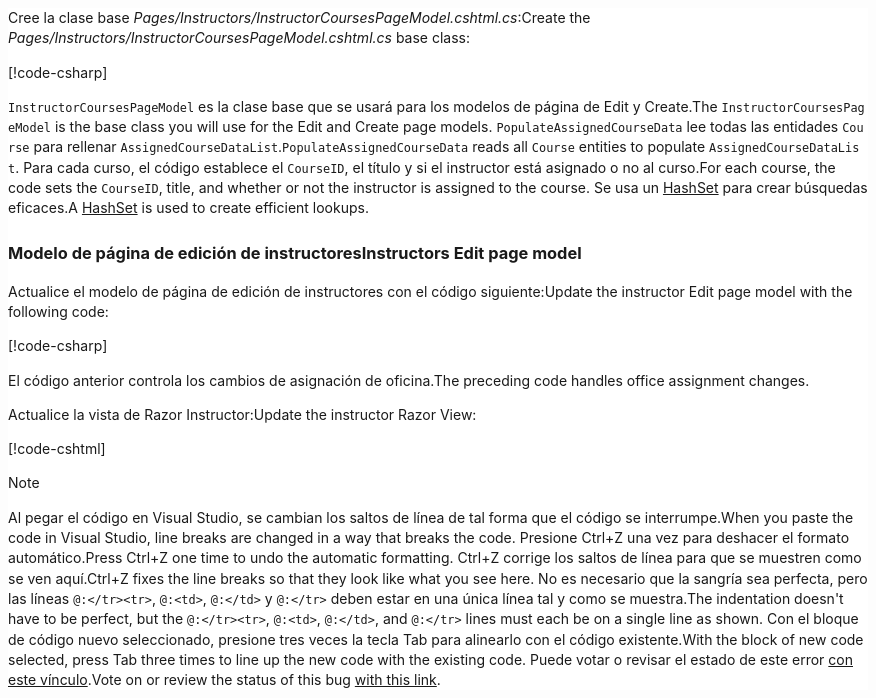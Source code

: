 <span data-ttu-id="9d19c-346">Cree la clase base *Pages/Instructors/InstructorCoursesPageModel.cshtml.cs*:</span><span class="sxs-lookup"><span data-stu-id="9d19c-346">Create the *Pages/Instructors/InstructorCoursesPageModel.cshtml.cs* base class:</span></span>

[!code-csharp[](intro/samples/cu/Pages/Instructors/InstructorCoursesPageModel.cshtml.cs)]

<span data-ttu-id="9d19c-347">`InstructorCoursesPageModel` es la clase base que se usará para los modelos de página de Edit y Create.</span><span class="sxs-lookup"><span data-stu-id="9d19c-347">The `InstructorCoursesPageModel` is the base class you will use for the Edit and Create page models.</span></span> <span data-ttu-id="9d19c-348">`PopulateAssignedCourseData` lee todas las entidades `Course` para rellenar `AssignedCourseDataList`.</span><span class="sxs-lookup"><span data-stu-id="9d19c-348">`PopulateAssignedCourseData` reads all `Course` entities to populate `AssignedCourseDataList`.</span></span> <span data-ttu-id="9d19c-349">Para cada curso, el código establece el `CourseID`, el título y si el instructor está asignado o no al curso.</span><span class="sxs-lookup"><span data-stu-id="9d19c-349">For each course, the code sets the `CourseID`, title, and whether or not the instructor is assigned to the course.</span></span> <span data-ttu-id="9d19c-350">Se usa un [HashSet](/dotnet/api/system.collections.generic.hashset-1) para crear búsquedas eficaces.</span><span class="sxs-lookup"><span data-stu-id="9d19c-350">A [HashSet](/dotnet/api/system.collections.generic.hashset-1) is used to create efficient lookups.</span></span>

### <a name="instructors-edit-page-model"></a><span data-ttu-id="9d19c-351">Modelo de página de edición de instructores</span><span class="sxs-lookup"><span data-stu-id="9d19c-351">Instructors Edit page model</span></span>

<span data-ttu-id="9d19c-352">Actualice el modelo de página de edición de instructores con el código siguiente:</span><span class="sxs-lookup"><span data-stu-id="9d19c-352">Update the instructor Edit page model with the following code:</span></span>

[!code-csharp[](intro/samples/cu/Pages/Instructors/Edit.cshtml.cs?name=snippet&highlight=1,20-24,30,34,41-999)]

<span data-ttu-id="9d19c-353">El código anterior controla los cambios de asignación de oficina.</span><span class="sxs-lookup"><span data-stu-id="9d19c-353">The preceding code handles office assignment changes.</span></span>

<span data-ttu-id="9d19c-354">Actualice la vista de Razor Instructor:</span><span class="sxs-lookup"><span data-stu-id="9d19c-354">Update the instructor Razor View:</span></span>

[!code-cshtml[](intro/samples/cu/Pages/Instructors/Edit.cshtml?highlight=34-59)]

<a id="notepad"></a>
> [!NOTE]
> <span data-ttu-id="9d19c-355">Al pegar el código en Visual Studio, se cambian los saltos de línea de tal forma que el código se interrumpe.</span><span class="sxs-lookup"><span data-stu-id="9d19c-355">When you paste the code in Visual Studio, line breaks are changed in a way that breaks the code.</span></span> <span data-ttu-id="9d19c-356">Presione Ctrl+Z una vez para deshacer el formato automático.</span><span class="sxs-lookup"><span data-stu-id="9d19c-356">Press Ctrl+Z one time to undo the automatic formatting.</span></span> <span data-ttu-id="9d19c-357">Ctrl+Z corrige los saltos de línea para que se muestren como se ven aquí.</span><span class="sxs-lookup"><span data-stu-id="9d19c-357">Ctrl+Z fixes the line breaks so that they look like what you see here.</span></span> <span data-ttu-id="9d19c-358">No es necesario que la sangría sea perfecta, pero las líneas `@:</tr><tr>`, `@:<td>`, `@:</td>` y `@:</tr>` deben estar en una única línea tal y como se muestra.</span><span class="sxs-lookup"><span data-stu-id="9d19c-358">The indentation doesn't have to be perfect, but the `@:</tr><tr>`, `@:<td>`, `@:</td>`, and `@:</tr>` lines must each be on a single line as shown.</span></span> <span data-ttu-id="9d19c-359">Con el bloque de código nuevo seleccionado, presione tres veces la tecla Tab para alinearlo con el código existente.</span><span class="sxs-lookup"><span data-stu-id="9d19c-359">With the block of new code selected, press Tab three times to line up the new code with the existing code.</span></span> <span data-ttu-id="9d19c-360">Puede votar o revisar el estado de este error [con este vínculo](https://developercommunity.visualstudio.com/content/problem/147795/razor-editor-malforms-pasted-markup-and-creates-in.html).</span><span class="sxs-lookup"><span data-stu-id="9d19c-360">Vote on or review the status of this bug [with this link](https://developercommunity.visualstudio.com/content/problem/147795/razor-editor-malforms-pasted-markup-and-creates-in.html).</span></span>
